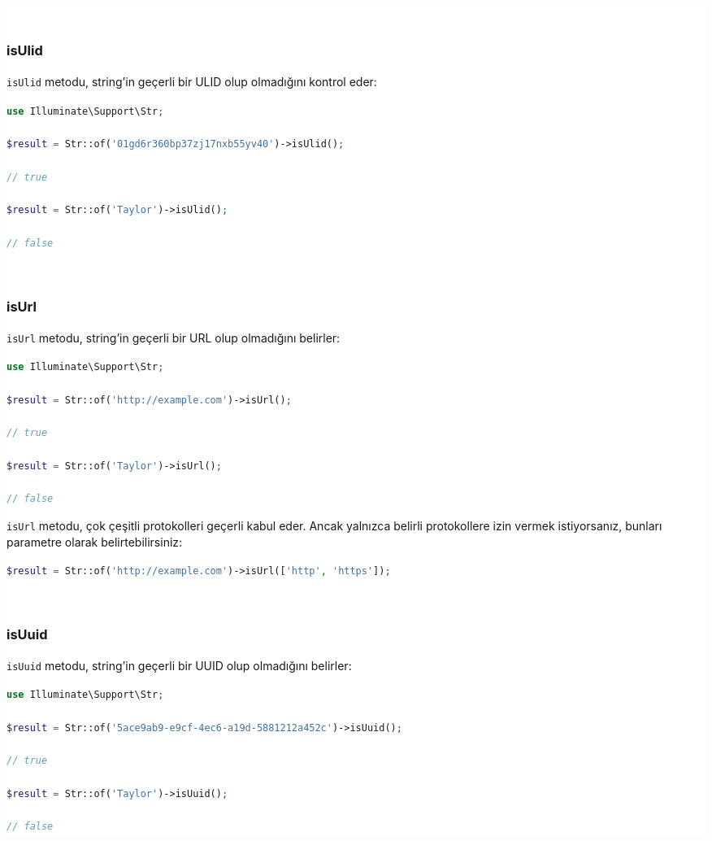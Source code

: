 <br>


### isUlid

`isUlid` metodu, string’in geçerli bir ULID olup olmadığını kontrol eder:

```php
use Illuminate\Support\Str;

$result = Str::of('01gd6r360bp37zj17nxb55yv40')->isUlid();

// true

$result = Str::of('Taylor')->isUlid();

// false
```

<br>


### isUrl

`isUrl` metodu, string’in geçerli bir URL olup olmadığını belirler:

```php
use Illuminate\Support\Str;

$result = Str::of('http://example.com')->isUrl();

// true

$result = Str::of('Taylor')->isUrl();

// false
```

`isUrl` metodu, çok çeşitli protokolleri geçerli kabul eder. Ancak yalnızca belirli protokollere izin vermek istiyorsanız, bunları parametre olarak belirtebilirsiniz:

```php
$result = Str::of('http://example.com')->isUrl(['http', 'https']);
```

<br>


### isUuid

`isUuid` metodu, string’in geçerli bir UUID olup olmadığını belirler:

```php
use Illuminate\Support\Str;

$result = Str::of('5ace9ab9-e9cf-4ec6-a19d-5881212a452c')->isUuid();

// true

$result = Str::of('Taylor')->isUuid();

// false
```
